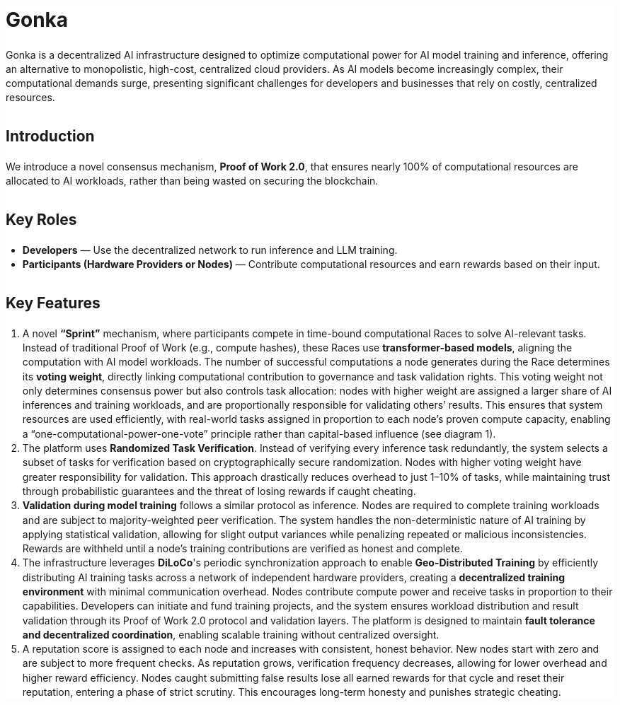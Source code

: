 # Gonka

Gonka is a decentralized AI infrastructure designed to optimize computational power for AI model training and inference, offering an alternative to monopolistic, high-cost, centralized cloud providers. As AI models become increasingly complex, their computational demands surge, presenting significant challenges for developers and businesses that rely on costly, centralized resources.
## Introduction

We introduce a novel consensus mechanism, **Proof of Work 2.0**, that ensures nearly 100% of computational resources are allocated to AI workloads, rather than being wasted on securing the blockchain.
## Key Roles

- **Developers** — Use the decentralized network to run inference and LLM training.
- **Participants (Hardware Providers or Nodes)**  — Contribute computational resources and earn rewards based on their input.
## Key Features

1. A novel **“Sprint”** mechanism, where participants compete in time-bound computational Races to solve AI-relevant tasks. Instead of traditional Proof of Work (e.g., compute hashes), these Races use **transformer-based models**, aligning the computation with AI model workloads. The number of successful computations a node generates during the Race determines its **voting weight**, directly linking computational contribution to governance and task validation rights. This voting weight not only determines consensus power but also controls task allocation: nodes with higher weight are assigned a larger share of AI inferences and training workloads, and are proportionally responsible for validating others’ results. This ensures that system resources are used efficiently, with real-world tasks assigned in proportion to each node’s proven compute capacity, enabling a “one-computational-power-one-vote” principle rather than capital-based influence (see diagram 1).
2. The platform uses **Randomized Task Verification**. Instead of verifying every inference task redundantly, the system selects a subset of tasks for verification based on cryptographically secure randomization. Nodes with higher voting weight have greater responsibility for validation. This approach drastically reduces overhead to just 1–10% of tasks, while maintaining trust through probabilistic guarantees and the threat of losing rewards if caught cheating.
3. **Validation during model training** follows a similar protocol as inference. Nodes are required to complete training workloads and are subject to majority-weighted peer verification. The system handles the non-deterministic nature of AI training by applying statistical validation, allowing for slight output variances while penalizing repeated or malicious inconsistencies. Rewards are withheld until a node’s training contributions are verified as honest and complete.
4. The infrastructure leverages **DiLoCo**'s periodic synchronization approach to enable **Geo-Distributed Training** by efficiently distributing AI training tasks across a network of independent hardware providers, creating a **decentralized training environment** with minimal communication overhead. Nodes contribute compute power and receive tasks in proportion to their capabilities. Developers can initiate and fund training projects, and the system ensures workload distribution and result validation through its Proof of Work 2.0 protocol and validation layers. The platform is designed to maintain **fault tolerance and decentralized coordination**, enabling scalable training without centralized oversight.
5. A reputation score is assigned to each node and increases with consistent, honest behavior. New nodes start with zero and are subject to more frequent checks. As reputation grows, verification frequency decreases, allowing for lower overhead and higher reward efficiency. Nodes caught submitting false results lose all earned rewards for that cycle and reset their reputation, entering a phase of strict scrutiny. This encourages long-term honesty and punishes strategic cheating.
